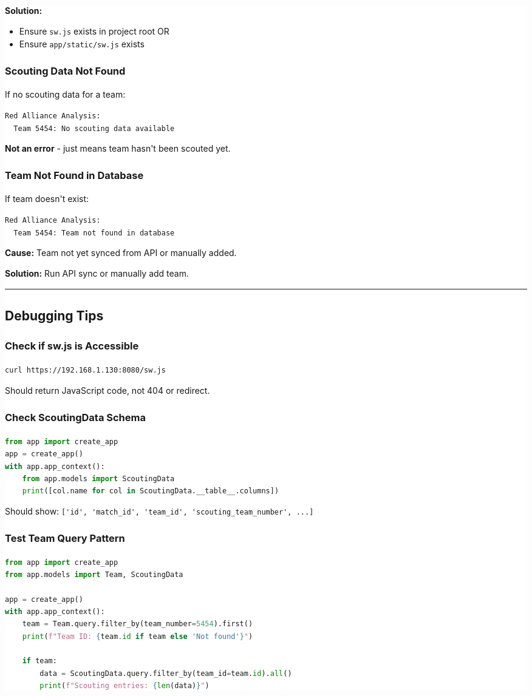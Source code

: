 **Solution:**
- Ensure `sw.js` exists in project root OR
- Ensure `app/static/sw.js` exists

### Scouting Data Not Found
If no scouting data for a team:
```
Red Alliance Analysis:
  Team 5454: No scouting data available
```

**Not an error** - just means team hasn't been scouted yet.

### Team Not Found in Database
If team doesn't exist:
```
Red Alliance Analysis:
  Team 5454: Team not found in database
```

**Cause:** Team not yet synced from API or manually added.

**Solution:** Run API sync or manually add team.

---

## Debugging Tips

### Check if sw.js is Accessible
```bash
curl https://192.168.1.130:8080/sw.js
```

Should return JavaScript code, not 404 or redirect.

### Check ScoutingData Schema
```python
from app import create_app
app = create_app()
with app.app_context():
    from app.models import ScoutingData
    print([col.name for col in ScoutingData.__table__.columns])
```

Should show: `['id', 'match_id', 'team_id', 'scouting_team_number', ...]`

### Test Team Query Pattern
```python
from app import create_app
from app.models import Team, ScoutingData

app = create_app()
with app.app_context():
    team = Team.query.filter_by(team_number=5454).first()
    print(f"Team ID: {team.id if team else 'Not found'}")
    
    if team:
        data = ScoutingData.query.filter_by(team_id=team.id).all()
        print(f"Scouting entries: {len(data)}")
```
